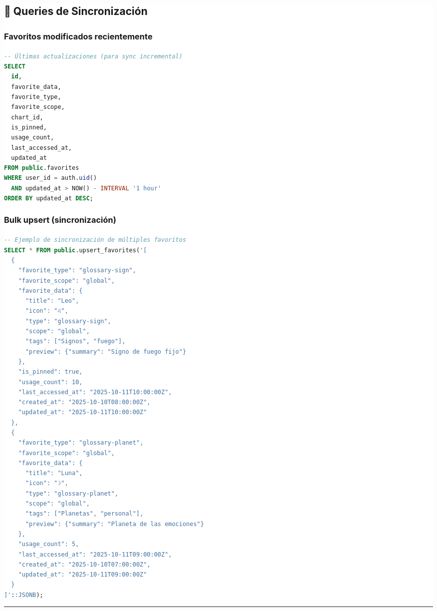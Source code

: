 
## 🔄 Queries de Sincronización

### Favoritos modificados recientemente

```sql
-- Últimas actualizaciones (para sync incremental)
SELECT 
  id,
  favorite_data,
  favorite_type,
  favorite_scope,
  chart_id,
  is_pinned,
  usage_count,
  last_accessed_at,
  updated_at
FROM public.favorites
WHERE user_id = auth.uid()
  AND updated_at > NOW() - INTERVAL '1 hour'
ORDER BY updated_at DESC;
```

### Bulk upsert (sincronización)

```sql
-- Ejemplo de sincronización de múltiples favoritos
SELECT * FROM public.upsert_favorites('[
  {
    "favorite_type": "glossary-sign",
    "favorite_scope": "global",
    "favorite_data": {
      "title": "Leo",
      "icon": "♌",
      "type": "glossary-sign",
      "scope": "global",
      "tags": ["Signos", "fuego"],
      "preview": {"summary": "Signo de fuego fijo"}
    },
    "is_pinned": true,
    "usage_count": 10,
    "last_accessed_at": "2025-10-11T10:00:00Z",
    "created_at": "2025-10-10T08:00:00Z",
    "updated_at": "2025-10-11T10:00:00Z"
  },
  {
    "favorite_type": "glossary-planet",
    "favorite_scope": "global",
    "favorite_data": {
      "title": "Luna",
      "icon": "☽",
      "type": "glossary-planet",
      "scope": "global",
      "tags": ["Planetas", "personal"],
      "preview": {"summary": "Planeta de las emociones"}
    },
    "usage_count": 5,
    "last_accessed_at": "2025-10-11T09:00:00Z",
    "created_at": "2025-10-10T07:00:00Z",
    "updated_at": "2025-10-11T09:00:00Z"
  }
]'::JSONB);
```

---